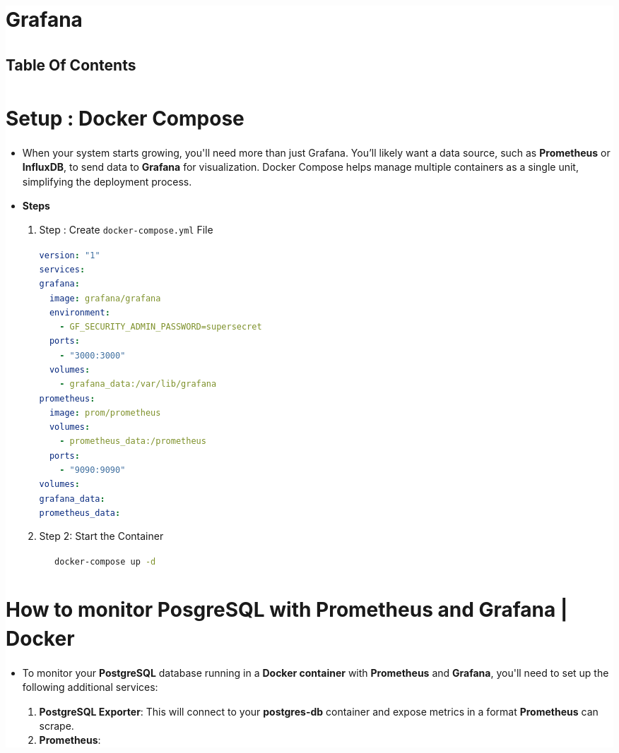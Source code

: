 # Grafana

## Table Of Contents

# Setup : Docker Compose

- When your system starts growing, you'll need more than just Grafana. You’ll likely want a data source, such as **Prometheus** or **InfluxDB**, to send data to **Grafana** for visualization. Docker Compose helps manage multiple containers as a single unit, simplifying the deployment process.

- **Steps**

  1. Step : Create `docker-compose.yml` File

     ```yml
     version: "1"
     services:
     grafana:
       image: grafana/grafana
       environment:
         - GF_SECURITY_ADMIN_PASSWORD=supersecret
       ports:
         - "3000:3000"
       volumes:
         - grafana_data:/var/lib/grafana
     prometheus:
       image: prom/prometheus
       volumes:
         - prometheus_data:/prometheus
       ports:
         - "9090:9090"
     volumes:
     grafana_data:
     prometheus_data:
     ```

  2. Step 2: Start the Container
     ```sh
        docker-compose up -d
     ```

# How to monitor PosgreSQL with Prometheus and Grafana | Docker

- To monitor your **PostgreSQL** database running in a **Docker container** with **Prometheus** and **Grafana**, you'll need to set up the following additional services:

  1. **PostgreSQL Exporter**: This will connect to your **postgres-db** container and expose metrics in a format **Prometheus** can scrape.
  2. **Prometheus**:
